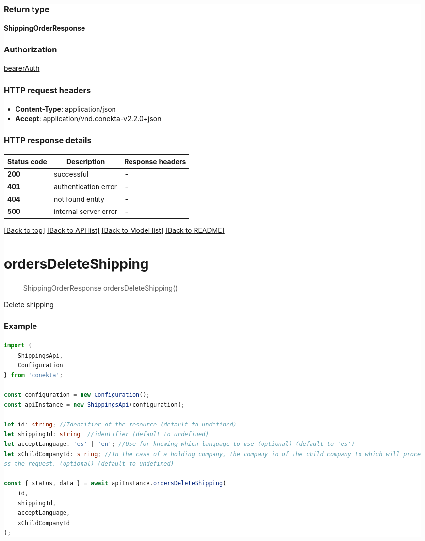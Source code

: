 
### Return type

**ShippingOrderResponse**

### Authorization

[bearerAuth](../README.md#bearerAuth)

### HTTP request headers

 - **Content-Type**: application/json
 - **Accept**: application/vnd.conekta-v2.2.0+json


### HTTP response details
| Status code | Description | Response headers |
|-------------|-------------|------------------|
|**200** | successful |  -  |
|**401** | authentication error |  -  |
|**404** | not found entity |  -  |
|**500** | internal server error |  -  |

[[Back to top]](#) [[Back to API list]](../README.md#documentation-for-api-endpoints) [[Back to Model list]](../README.md#documentation-for-models) [[Back to README]](../README.md)

# **ordersDeleteShipping**
> ShippingOrderResponse ordersDeleteShipping()

Delete shipping

### Example

```typescript
import {
    ShippingsApi,
    Configuration
} from 'conekta';

const configuration = new Configuration();
const apiInstance = new ShippingsApi(configuration);

let id: string; //Identifier of the resource (default to undefined)
let shippingId: string; //identifier (default to undefined)
let acceptLanguage: 'es' | 'en'; //Use for knowing which language to use (optional) (default to 'es')
let xChildCompanyId: string; //In the case of a holding company, the company id of the child company to which will process the request. (optional) (default to undefined)

const { status, data } = await apiInstance.ordersDeleteShipping(
    id,
    shippingId,
    acceptLanguage,
    xChildCompanyId
);
```
